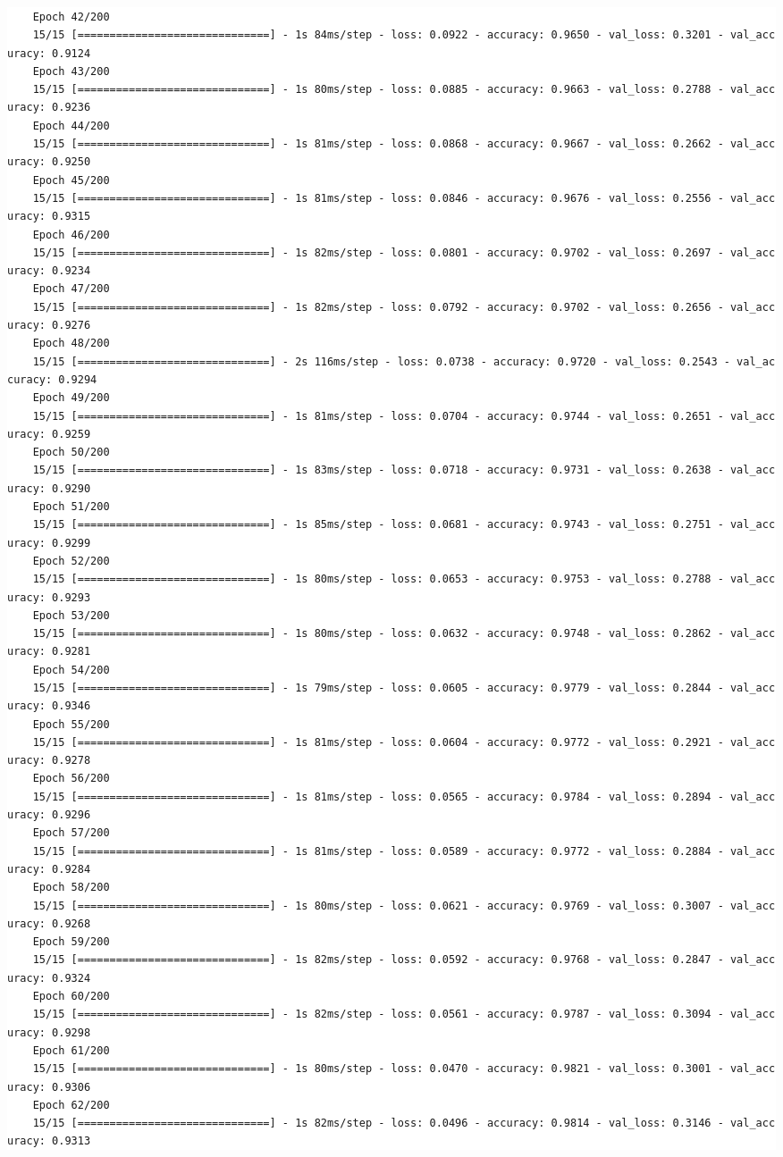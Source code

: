 ```
    Epoch 42/200
    15/15 [==============================] - 1s 84ms/step - loss: 0.0922 - accuracy: 0.9650 - val_loss: 0.3201 - val_accuracy: 0.9124
    Epoch 43/200
    15/15 [==============================] - 1s 80ms/step - loss: 0.0885 - accuracy: 0.9663 - val_loss: 0.2788 - val_accuracy: 0.9236
    Epoch 44/200
    15/15 [==============================] - 1s 81ms/step - loss: 0.0868 - accuracy: 0.9667 - val_loss: 0.2662 - val_accuracy: 0.9250
    Epoch 45/200
    15/15 [==============================] - 1s 81ms/step - loss: 0.0846 - accuracy: 0.9676 - val_loss: 0.2556 - val_accuracy: 0.9315
    Epoch 46/200
    15/15 [==============================] - 1s 82ms/step - loss: 0.0801 - accuracy: 0.9702 - val_loss: 0.2697 - val_accuracy: 0.9234
    Epoch 47/200
    15/15 [==============================] - 1s 82ms/step - loss: 0.0792 - accuracy: 0.9702 - val_loss: 0.2656 - val_accuracy: 0.9276
    Epoch 48/200
    15/15 [==============================] - 2s 116ms/step - loss: 0.0738 - accuracy: 0.9720 - val_loss: 0.2543 - val_accuracy: 0.9294
    Epoch 49/200
    15/15 [==============================] - 1s 81ms/step - loss: 0.0704 - accuracy: 0.9744 - val_loss: 0.2651 - val_accuracy: 0.9259
    Epoch 50/200
    15/15 [==============================] - 1s 83ms/step - loss: 0.0718 - accuracy: 0.9731 - val_loss: 0.2638 - val_accuracy: 0.9290
    Epoch 51/200
    15/15 [==============================] - 1s 85ms/step - loss: 0.0681 - accuracy: 0.9743 - val_loss: 0.2751 - val_accuracy: 0.9299
    Epoch 52/200
    15/15 [==============================] - 1s 80ms/step - loss: 0.0653 - accuracy: 0.9753 - val_loss: 0.2788 - val_accuracy: 0.9293
    Epoch 53/200
    15/15 [==============================] - 1s 80ms/step - loss: 0.0632 - accuracy: 0.9748 - val_loss: 0.2862 - val_accuracy: 0.9281
    Epoch 54/200
    15/15 [==============================] - 1s 79ms/step - loss: 0.0605 - accuracy: 0.9779 - val_loss: 0.2844 - val_accuracy: 0.9346
    Epoch 55/200
    15/15 [==============================] - 1s 81ms/step - loss: 0.0604 - accuracy: 0.9772 - val_loss: 0.2921 - val_accuracy: 0.9278
    Epoch 56/200
    15/15 [==============================] - 1s 81ms/step - loss: 0.0565 - accuracy: 0.9784 - val_loss: 0.2894 - val_accuracy: 0.9296
    Epoch 57/200
    15/15 [==============================] - 1s 81ms/step - loss: 0.0589 - accuracy: 0.9772 - val_loss: 0.2884 - val_accuracy: 0.9284
    Epoch 58/200
    15/15 [==============================] - 1s 80ms/step - loss: 0.0621 - accuracy: 0.9769 - val_loss: 0.3007 - val_accuracy: 0.9268
    Epoch 59/200
    15/15 [==============================] - 1s 82ms/step - loss: 0.0592 - accuracy: 0.9768 - val_loss: 0.2847 - val_accuracy: 0.9324
    Epoch 60/200
    15/15 [==============================] - 1s 82ms/step - loss: 0.0561 - accuracy: 0.9787 - val_loss: 0.3094 - val_accuracy: 0.9298
    Epoch 61/200
    15/15 [==============================] - 1s 80ms/step - loss: 0.0470 - accuracy: 0.9821 - val_loss: 0.3001 - val_accuracy: 0.9306
    Epoch 62/200
    15/15 [==============================] - 1s 82ms/step - loss: 0.0496 - accuracy: 0.9814 - val_loss: 0.3146 - val_accuracy: 0.9313
```